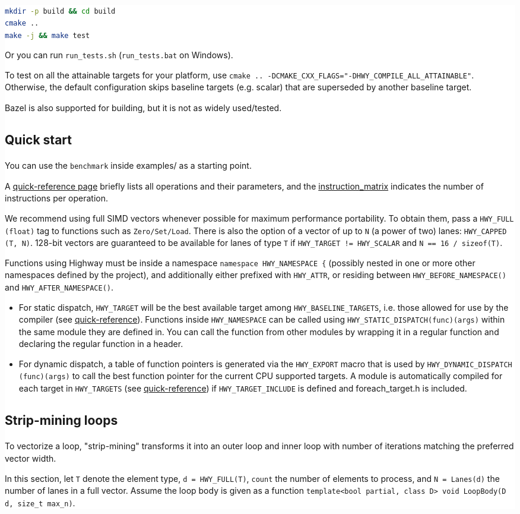```bash
mkdir -p build && cd build
cmake ..
make -j && make test
```

Or you can run `run_tests.sh` (`run_tests.bat` on Windows).

To test on all the attainable targets for your platform, use
`cmake .. -DCMAKE_CXX_FLAGS="-DHWY_COMPILE_ALL_ATTAINABLE"`. Otherwise, the
default configuration skips baseline targets (e.g. scalar) that are superseded
by another baseline target.

Bazel is also supported for building, but it is not as widely used/tested.

## Quick start

You can use the `benchmark` inside examples/ as a starting point.

A [quick-reference page](g3doc/quick_reference.md) briefly lists all operations
and their parameters, and the [instruction_matrix][instmtx] indicates the
number of instructions per operation.

We recommend using full SIMD vectors whenever possible for maximum performance
portability. To obtain them, pass a `HWY_FULL(float)` tag to functions such as
`Zero/Set/Load`. There is also the option of a vector of up to `N` (a power of
two) lanes: `HWY_CAPPED(T, N)`. 128-bit vectors are guaranteed to be available
for lanes of type `T` if `HWY_TARGET != HWY_SCALAR` and `N == 16 / sizeof(T)`.

Functions using Highway must be inside a namespace `namespace HWY_NAMESPACE {`
(possibly nested in one or more other namespaces defined by the project), and
additionally either prefixed with `HWY_ATTR`, or residing between
`HWY_BEFORE_NAMESPACE()` and `HWY_AFTER_NAMESPACE()`.

*   For static dispatch, `HWY_TARGET` will be the best available target among
    `HWY_BASELINE_TARGETS`, i.e. those allowed for use by the compiler (see
    [quick-reference](g3doc/quick_reference.md)). Functions inside `HWY_NAMESPACE`
    can be called using `HWY_STATIC_DISPATCH(func)(args)` within the same module
    they are defined in. You can call the function from other modules by
    wrapping it in a regular function and declaring the regular function in a
    header.

*   For dynamic dispatch, a table of function pointers is generated via the
    `HWY_EXPORT` macro that is used by `HWY_DYNAMIC_DISPATCH(func)(args)` to
    call the best function pointer for the current CPU supported targets. A
    module is automatically compiled for each target in `HWY_TARGETS` (see
    [quick-reference](g3doc/quick_reference.md)) if `HWY_TARGET_INCLUDE` is
    defined and foreach_target.h is included.

## Strip-mining loops

To vectorize a loop, "strip-mining" transforms it into an outer loop and inner
loop with number of iterations matching the preferred vector width.

In this section, let `T` denote the element type, `d = HWY_FULL(T)`, `count` the
number of elements to process, and `N = Lanes(d)` the number of lanes in a full
vector. Assume the loop body is given as a function `template<bool partial,
class D> void LoopBody(D d, size_t max_n)`.


[intro]: g3doc/highway_intro.pdf
[instmtx]: g3doc/instruction_matrix.pdf